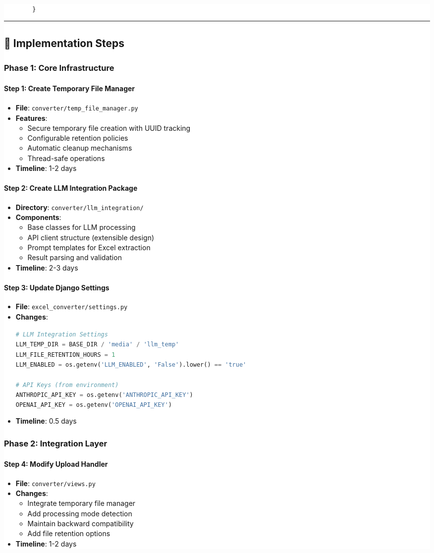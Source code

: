 ```python
        }
```

---

## 🔧 Implementation Steps

### **Phase 1: Core Infrastructure**

#### Step 1: Create Temporary File Manager
- **File**: `converter/temp_file_manager.py`
- **Features**: 
  - Secure temporary file creation with UUID tracking
  - Configurable retention policies
  - Automatic cleanup mechanisms
  - Thread-safe operations
- **Timeline**: 1-2 days

#### Step 2: Create LLM Integration Package
- **Directory**: `converter/llm_integration/`
- **Components**:
  - Base classes for LLM processing
  - API client structure (extensible design)
  - Prompt templates for Excel extraction
  - Result parsing and validation
- **Timeline**: 2-3 days

#### Step 3: Update Django Settings
- **File**: `excel_converter/settings.py`
- **Changes**:
  ```python
  # LLM Integration Settings
  LLM_TEMP_DIR = BASE_DIR / 'media' / 'llm_temp'
  LLM_FILE_RETENTION_HOURS = 1
  LLM_ENABLED = os.getenv('LLM_ENABLED', 'False').lower() == 'true'
  
  # API Keys (from environment)
  ANTHROPIC_API_KEY = os.getenv('ANTHROPIC_API_KEY')
  OPENAI_API_KEY = os.getenv('OPENAI_API_KEY')
  ```
- **Timeline**: 0.5 days

### **Phase 2: Integration Layer**

#### Step 4: Modify Upload Handler
- **File**: `converter/views.py`
- **Changes**:
  - Integrate temporary file manager
  - Add processing mode detection
  - Maintain backward compatibility
  - Add file retention options
- **Timeline**: 1-2 days
